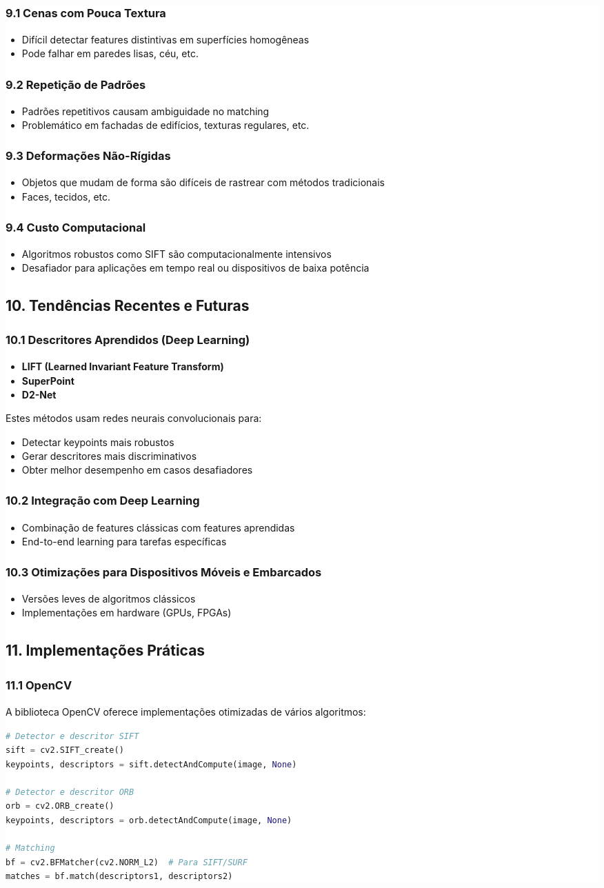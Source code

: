 ### 9.1 Cenas com Pouca Textura

- Difícil detectar features distintivas em superfícies homogêneas
- Pode falhar em paredes lisas, céu, etc.

### 9.2 Repetição de Padrões

- Padrões repetitivos causam ambiguidade no matching
- Problemático em fachadas de edifícios, texturas regulares, etc.

### 9.3 Deformações Não-Rígidas

- Objetos que mudam de forma são difíceis de rastrear com métodos tradicionais
- Faces, tecidos, etc.

### 9.4 Custo Computacional

- Algoritmos robustos como SIFT são computacionalmente intensivos
- Desafiador para aplicações em tempo real ou dispositivos de baixa potência

## 10. Tendências Recentes e Futuras

### 10.1 Descritores Aprendidos (Deep Learning)

- **LIFT (Learned Invariant Feature Transform)**
- **SuperPoint**
- **D2-Net**

Estes métodos usam redes neurais convolucionais para:
- Detectar keypoints mais robustos
- Gerar descritores mais discriminativos
- Obter melhor desempenho em casos desafiadores

### 10.2 Integração com Deep Learning

- Combinação de features clássicas com features aprendidas
- End-to-end learning para tarefas específicas

### 10.3 Otimizações para Dispositivos Móveis e Embarcados

- Versões leves de algoritmos clássicos
- Implementações em hardware (GPUs, FPGAs)

## 11. Implementações Práticas

### 11.1 OpenCV

A biblioteca OpenCV oferece implementações otimizadas de vários algoritmos:

```python
# Detector e descritor SIFT
sift = cv2.SIFT_create()
keypoints, descriptors = sift.detectAndCompute(image, None)

# Detector e descritor ORB
orb = cv2.ORB_create()
keypoints, descriptors = orb.detectAndCompute(image, None)

# Matching
bf = cv2.BFMatcher(cv2.NORM_L2)  # Para SIFT/SURF
matches = bf.match(descriptors1, descriptors2)
```
